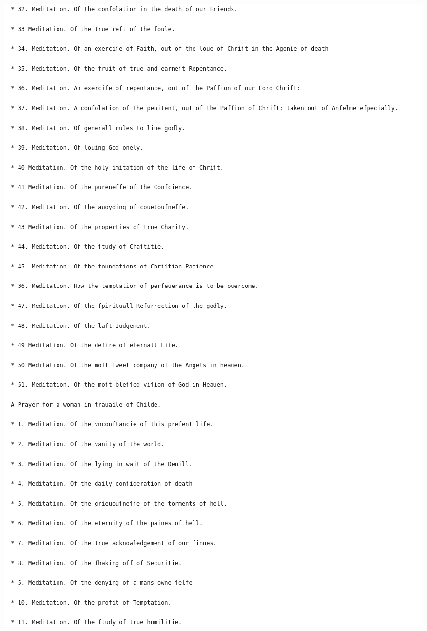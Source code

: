       * 32. Meditation. Of the conſolation in the death of our Friends.

      * 33 Meditation. Of the true reſt of the ſoule.

      * 34. Meditation. Of an exerciſe of Faith, out of the loue of Chriſt in the Agonie of death.

      * 35. Meditation. Of the fruit of true and earneſt Repentance.

      * 36. Meditation. An exerciſe of repentance, out of the Paſſion of our Lord Chriſt:

      * 37. Meditation. A conſolation of the penitent, out of the Paſſion of Chriſt: taken out of Anſelme eſpecially.

      * 38. Meditation. Of generall rules to liue godly.

      * 39. Meditation. Of louing God onely.

      * 40 Meditation. Of the holy imitation of the life of Chriſt.

      * 41 Meditation. Of the pureneſſe of the Conſcience.

      * 42. Meditation. Of the auoyding of couetouſneſſe.

      * 43 Meditation. Of the properties of true Charity.

      * 44. Meditation. Of the ſtudy of Chaſtitie.

      * 45. Meditation. Of the foundations of Chriſtian Patience.

      * 36. Meditation. How the temptation of perſeuerance is to be ouercome.

      * 47. Meditation. Of the ſpirituall Reſurrection of the godly.

      * 48. Meditation. Of the laſt Iudgement.

      * 49 Meditation. Of the deſire of eternall Life.

      * 50 Meditation. Of the moſt ſweet company of the Angels in heauen.

      * 51. Meditation. Of the moſt bleſſed viſion of God in Heauen.

    _ A Prayer for a woman in trauaile of Childe.

      * 1. Meditation. Of the vnconſtancie of this preſent life.

      * 2. Meditation. Of the vanity of the world.

      * 3. Meditation. Of the lying in wait of the Deuill.

      * 4. Meditation. Of the daily conſideration of death.

      * 5. Meditation. Of the grieuouſneſſe of the torments of hell.

      * 6. Meditation. Of the eternity of the paines of hell.

      * 7. Meditation. Of the true acknowledgement of our ſinnes.

      * 8. Meditation. Of the ſhaking off of Securitie.

      * 5. Meditation. Of the denying of a mans owne ſelfe.

      * 10. Meditation. Of the profit of Temptation.

      * 11. Meditation. Of the ſtudy of true humilitie.
